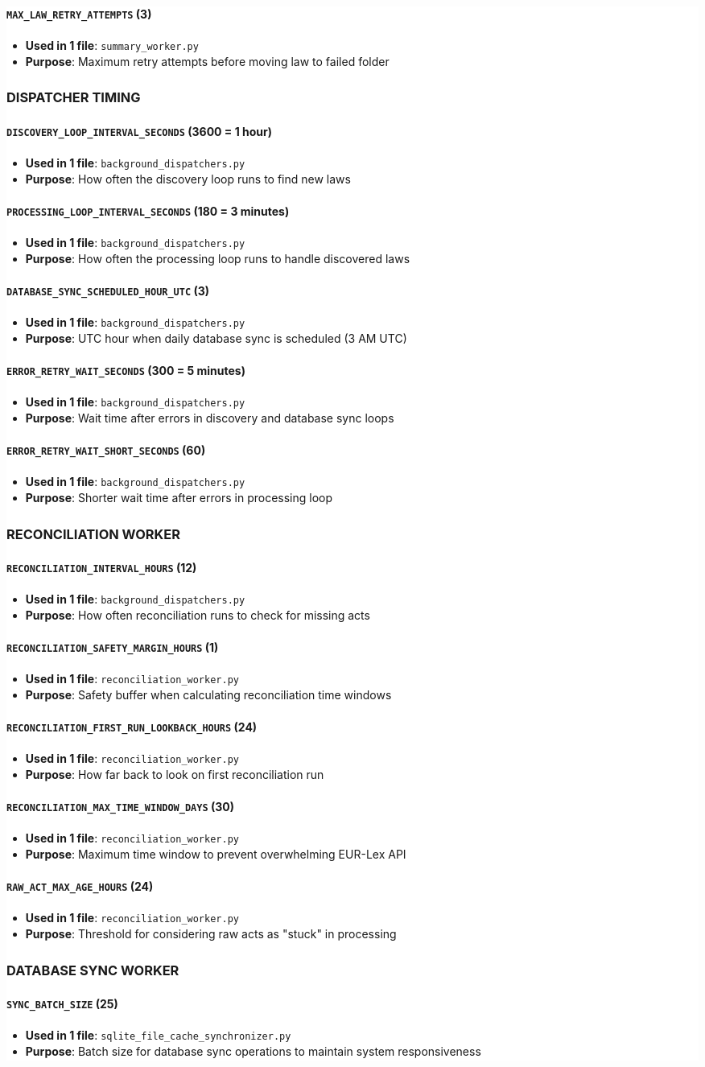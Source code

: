 #### `MAX_LAW_RETRY_ATTEMPTS` (3)
- **Used in 1 file**: `summary_worker.py`
- **Purpose**: Maximum retry attempts before moving law to failed folder

### **DISPATCHER TIMING**

#### `DISCOVERY_LOOP_INTERVAL_SECONDS` (3600 = 1 hour)
- **Used in 1 file**: `background_dispatchers.py`
- **Purpose**: How often the discovery loop runs to find new laws

#### `PROCESSING_LOOP_INTERVAL_SECONDS` (180 = 3 minutes)
- **Used in 1 file**: `background_dispatchers.py`
- **Purpose**: How often the processing loop runs to handle discovered laws

#### `DATABASE_SYNC_SCHEDULED_HOUR_UTC` (3)
- **Used in 1 file**: `background_dispatchers.py`
- **Purpose**: UTC hour when daily database sync is scheduled (3 AM UTC)

#### `ERROR_RETRY_WAIT_SECONDS` (300 = 5 minutes)
- **Used in 1 file**: `background_dispatchers.py`
- **Purpose**: Wait time after errors in discovery and database sync loops

#### `ERROR_RETRY_WAIT_SHORT_SECONDS` (60)
- **Used in 1 file**: `background_dispatchers.py`
- **Purpose**: Shorter wait time after errors in processing loop

### **RECONCILIATION WORKER**

#### `RECONCILIATION_INTERVAL_HOURS` (12)
- **Used in 1 file**: `background_dispatchers.py`
- **Purpose**: How often reconciliation runs to check for missing acts

#### `RECONCILIATION_SAFETY_MARGIN_HOURS` (1)
- **Used in 1 file**: `reconciliation_worker.py`
- **Purpose**: Safety buffer when calculating reconciliation time windows

#### `RECONCILIATION_FIRST_RUN_LOOKBACK_HOURS` (24)
- **Used in 1 file**: `reconciliation_worker.py`
- **Purpose**: How far back to look on first reconciliation run

#### `RECONCILIATION_MAX_TIME_WINDOW_DAYS` (30)
- **Used in 1 file**: `reconciliation_worker.py`
- **Purpose**: Maximum time window to prevent overwhelming EUR-Lex API

#### `RAW_ACT_MAX_AGE_HOURS` (24)
- **Used in 1 file**: `reconciliation_worker.py`
- **Purpose**: Threshold for considering raw acts as "stuck" in processing

### **DATABASE SYNC WORKER**

#### `SYNC_BATCH_SIZE` (25)
- **Used in 1 file**: `sqlite_file_cache_synchronizer.py`
- **Purpose**: Batch size for database sync operations to maintain system responsiveness
